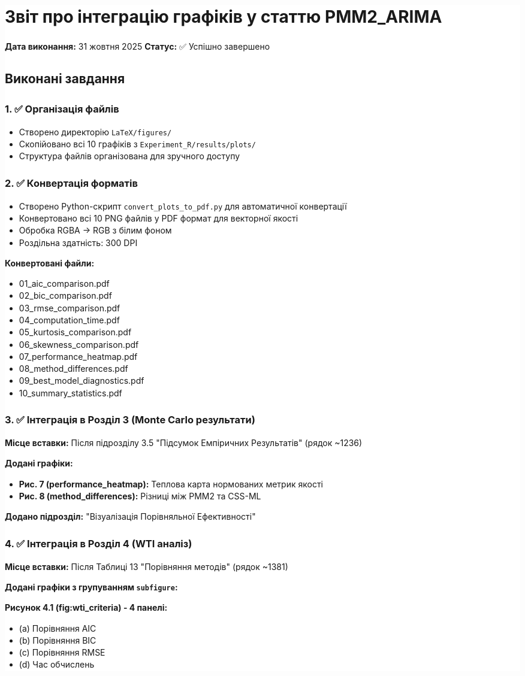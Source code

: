 # Звіт про інтеграцію графіків у статтю PMM2_ARIMA

**Дата виконання:** 31 жовтня 2025
**Статус:** ✅ Успішно завершено

## Виконані завдання

### 1. ✅ Організація файлів
- Створено директорію `LaTeX/figures/`
- Скопійовано всі 10 графіків з `Experiment_R/results/plots/`
- Структура файлів організована для зручного доступу

### 2. ✅ Конвертація форматів
- Створено Python-скрипт `convert_plots_to_pdf.py` для автоматичної конвертації
- Конвертовано всі 10 PNG файлів у PDF формат для векторної якості
- Обробка RGBA → RGB з білим фоном
- Роздільна здатність: 300 DPI

**Конвертовані файли:**
- 01_aic_comparison.pdf
- 02_bic_comparison.pdf
- 03_rmse_comparison.pdf
- 04_computation_time.pdf
- 05_kurtosis_comparison.pdf
- 06_skewness_comparison.pdf
- 07_performance_heatmap.pdf
- 08_method_differences.pdf
- 09_best_model_diagnostics.pdf
- 10_summary_statistics.pdf

### 3. ✅ Інтеграція в Розділ 3 (Monte Carlo результати)

**Місце вставки:** Після підрозділу 3.5 "Підсумок Емпіричних Результатів" (рядок ~1236)

**Додані графіки:**
- **Рис. 7 (performance_heatmap):** Теплова карта нормованих метрик якості
- **Рис. 8 (method_differences):** Різниці між PMM2 та CSS-ML

**Додано підрозділ:** "Візуалізація Порівняльної Ефективності"

### 4. ✅ Інтеграція в Розділ 4 (WTI аналіз)

**Місце вставки:** Після Таблиці 13 "Порівняння методів" (рядок ~1381)

**Додані графіки з групуванням `subfigure`:**

**Рисунок 4.1 (fig:wti_criteria) - 4 панелі:**
- (a) Порівняння AIC
- (b) Порівняння BIC
- (c) Порівняння RMSE
- (d) Час обчислень
